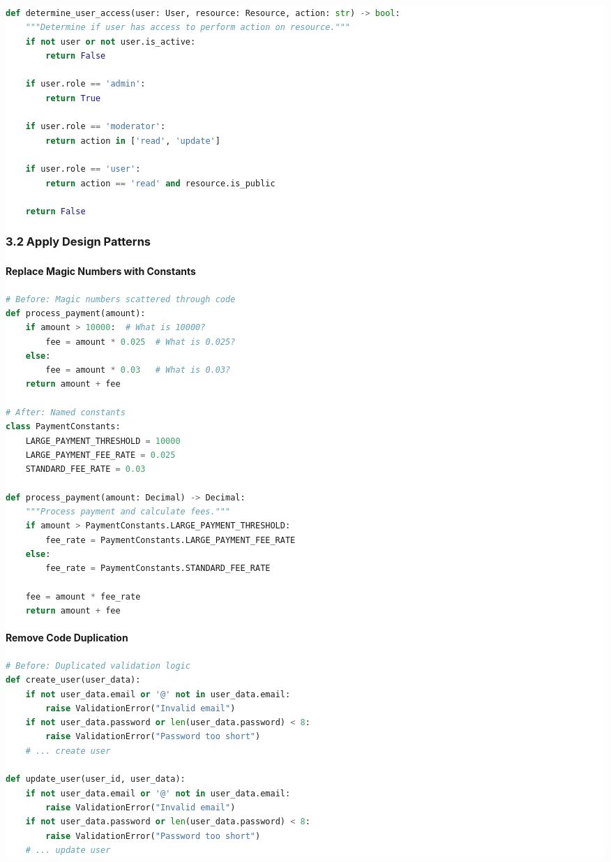 ```python
def determine_user_access(user: User, resource: Resource, action: str) -> bool:
    """Determine if user has access to perform action on resource."""
    if not user or not user.is_active:
        return False
    
    if user.role == 'admin':
        return True
    
    if user.role == 'moderator':
        return action in ['read', 'update']
    
    if user.role == 'user':
        return action == 'read' and resource.is_public
    
    return False
```

### 3.2 Apply Design Patterns

#### Replace Magic Numbers with Constants
```python
# Before: Magic numbers scattered through code
def process_payment(amount):
    if amount > 10000:  # What is 10000?
        fee = amount * 0.025  # What is 0.025?
    else:
        fee = amount * 0.03   # What is 0.03?
    return amount + fee

# After: Named constants
class PaymentConstants:
    LARGE_PAYMENT_THRESHOLD = 10000
    LARGE_PAYMENT_FEE_RATE = 0.025
    STANDARD_FEE_RATE = 0.03

def process_payment(amount: Decimal) -> Decimal:
    """Process payment and calculate fees."""
    if amount > PaymentConstants.LARGE_PAYMENT_THRESHOLD:
        fee_rate = PaymentConstants.LARGE_PAYMENT_FEE_RATE
    else:
        fee_rate = PaymentConstants.STANDARD_FEE_RATE
    
    fee = amount * fee_rate
    return amount + fee
```

#### Remove Code Duplication
```python
# Before: Duplicated validation logic
def create_user(user_data):
    if not user_data.email or '@' not in user_data.email:
        raise ValidationError("Invalid email")
    if not user_data.password or len(user_data.password) < 8:
        raise ValidationError("Password too short")
    # ... create user

def update_user(user_id, user_data):
    if not user_data.email or '@' not in user_data.email:
        raise ValidationError("Invalid email")
    if not user_data.password or len(user_data.password) < 8:
        raise ValidationError("Password too short")
    # ... update user

```